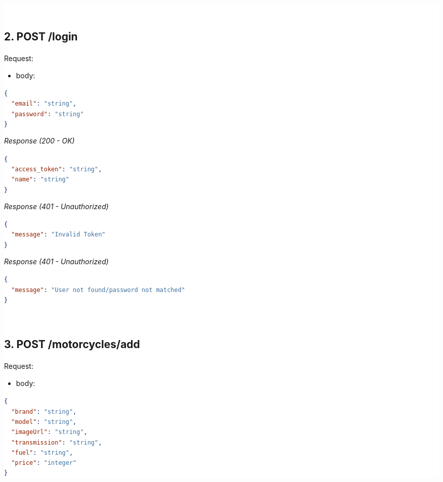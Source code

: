 &nbsp;

## 2. POST /login

Request:

- body:

```json
{
  "email": "string",
  "password": "string"
}
```

_Response (200 - OK)_

```json
{
  "access_token": "string",
  "name": "string"
}
```

_Response (401 - Unauthorized)_

```json
{
  "message": "Invalid Token"
}
```

_Response (401 - Unauthorized)_

```json
{
  "message": "User not found/password not matched"
}
```

&nbsp;

## 3. POST /motorcycles/add

Request:

- body:

```json
{
  "brand": "string",
  "model": "string",
  "imageUrl": "string",
  "transmission": "string",
  "fuel": "string",
  "price": "integer"
}
```
